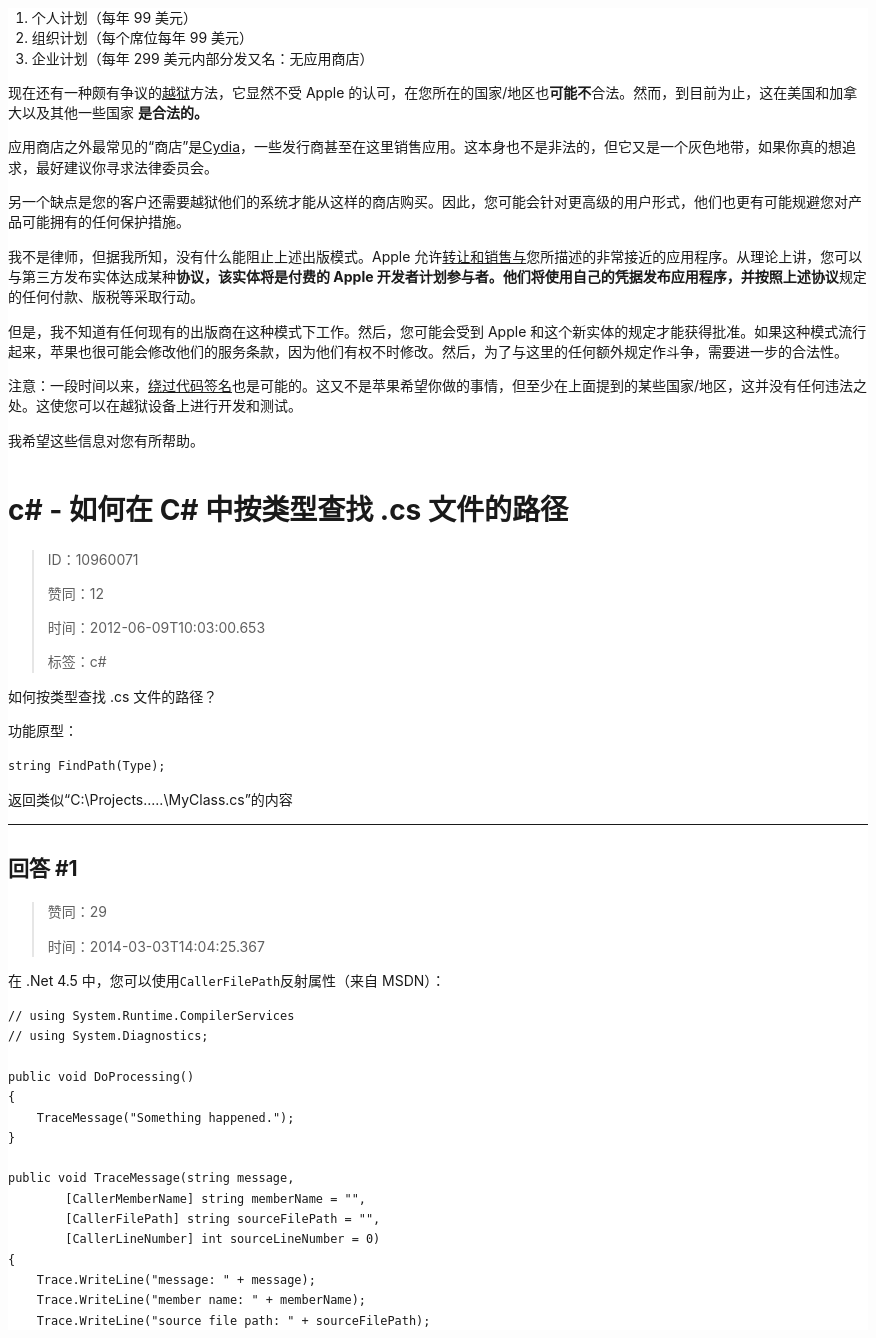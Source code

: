 1.  个人计划（每年 99 美元）
2.  组织计划（每个席位每年 99 美元）
3.  企业计划（每年 299 美元内部分发又名：无应用商店）

现在还有一种颇有争议的[越狱](https://en.wikipedia.org/wiki/IOS_jailbreaking)方法，它显然不受 Apple 的认可，在您所在的国家/地区也**可能不**合法。然而，到目前为止，这在美国和加拿大以及其他一些国家 **是合法的。**

应用商店之外最常见的“商店”是[Cydia](https://cydia.saurik.com/)，一些发行商甚至在这里销售应用。这本身也不是非法的，但它又是一个灰色地带，如果你真的想追求，最好建议你寻求法律委员会。

另一个缺点是您的客户还需要越狱他们的系统才能从这样的商店购买。因此，您可能会针对更高级的用户形式，他们也更有可能规避您对产品可能拥有的任何保护措施。

我不是律师，但据我所知，没有什么能阻止上述出版模式。Apple 允许[转让和销售与](http://venturebeat.com/2013/06/11/apple-is-finally-allowing-developers-to-sell-their-apps-heres-why-and-how/)您所描述的非常接近的应用程序。从理论上讲，您可以与第三方发布实体达成某种**协议，该实体将是付费的 Apple 开发者计划参与者。**他们将使用自己的凭据发布应用程序，并按照上述**协议**规定的任何付款、版税等采取行动。

但是，我不知道有任何现有的出版商在这种模式下工作。然后，您可能会受到 Apple 和这个新实体的规定才能获得批准。如果这种模式流行起来，苹果也很可能会修改他们的服务条款，因为他们有权不时修改。然后，为了与这里的任何额外规定作斗争，需要进一步的合法性。

注意：一段时间以来，[绕过代码签名](https://stackoverflow.com/questions/26822962/bypass-code-signing-with-xcode-6)也是可能的。这又不是苹果希望你做的事情，但至少在上面提到的某些国家/地区，这并没有任何违法之处。这使您可以在越狱设备上进行开发和测试。

我希望这些信息对您有所帮助。

# c# - 如何在 C# 中按类型查找 .cs 文件的路径

> ID：10960071
> 
> 赞同：12
> 
> 时间：2012-06-09T10:03:00.653
> 
> 标签：c#

如何按类型查找 .cs 文件的路径？

功能原型：

`string FindPath(Type);`

返回类似“C:\Projects\.....\MyClass.cs”的内容

* * *

## 回答 #1

> 赞同：29
> 
> 时间：2014-03-03T14:04:25.367

在 .Net 4.5 中，您可以使用`CallerFilePath`反射属性（来自 MSDN）：

```
// using System.Runtime.CompilerServices 
// using System.Diagnostics; 

public void DoProcessing()
{
    TraceMessage("Something happened.");
}

public void TraceMessage(string message,
        [CallerMemberName] string memberName = "",
        [CallerFilePath] string sourceFilePath = "",
        [CallerLineNumber] int sourceLineNumber = 0)
{
    Trace.WriteLine("message: " + message);
    Trace.WriteLine("member name: " + memberName);
    Trace.WriteLine("source file path: " + sourceFilePath);
```